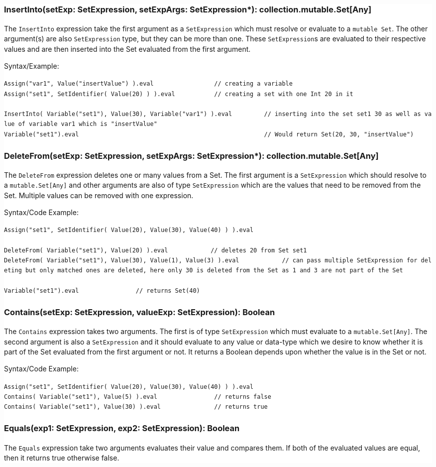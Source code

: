 ### InsertInto(setExp: SetExpression, setExpArgs: SetExpression*): collection.mutable.Set[Any]
The `InsertInto` expression take the first argument as a `SetExpression` which must resolve or evaluate to a `mutable Set`. The other argument(s) are also `SetExpression` type, but they can be more than one. These `SetExpression`s are evaluated to their respective values and are then inserted into the Set evaluated from the first argument.

Syntax/Example:
```
Assign("var1", Value("insertValue") ).eval                 // creating a variable
Assign("set1", SetIdentifier( Value(20) ) ).eval           // creating a set with one Int 20 in it

InsertInto( Variable("set1"), Value(30), Variable("var1") ).eval         // inserting into the set set1 30 as well as value of variable var1 which is "insertValue"
Variable("set1").eval                                                    // Would return Set(20, 30, "insertValue")
```

### DeleteFrom(setExp: SetExpression, setExpArgs: SetExpression*): collection.mutable.Set[Any]
The `DeleteFrom` expression deletes one or many values from a Set. The first argument is a `SetExpression` which should resolve to a `mutable.Set[Any]` and other arguments are also of type `SetExpression` which are the values that need to be removed from the Set. Multiple values can be removed with one expression.

Syntax/Code Example:
```
Assign("set1", SetIdentifier( Value(20), Value(30), Value(40) ) ).eval  

DeleteFrom( Variable("set1"), Value(20) ).eval            // deletes 20 from Set set1
DeleteFrom( Variable("set1"), Value(30), Value(1), Value(3) ).eval            // can pass multiple SetExpression for deleting but only matched ones are deleted, here only 30 is deleted from the Set as 1 and 3 are not part of the Set  

Variable("set1").eval                // returns Set(40)
```

### Contains(setExp: SetExpression, valueExp: SetExpression): Boolean
The `Contains` expression takes two arguments. The first is of type `SetExpression` which must evaluate to a `mutable.Set[Any]`. The second argument is also a `SetExpression` and it should evaluate to any value or data-type which we desire to know whether it is part of the Set evaluated from the first argument or not.
It returns a Boolean depends upon whether the value is in the Set or not.

Syntax/Code Example:
```
Assign("set1", SetIdentifier( Value(20), Value(30), Value(40) ) ).eval  
Contains( Variable("set1"), Value(5) ).eval                // returns false
Contains( Variable("set1"), Value(30) ).eval               // returns true 
```

### Equals(exp1: SetExpression, exp2: SetExpression): Boolean
The `Equals` expression take two arguments evaluates their value and compares them. If both of the evaluated values are equal, then it returns true otherwise false.
